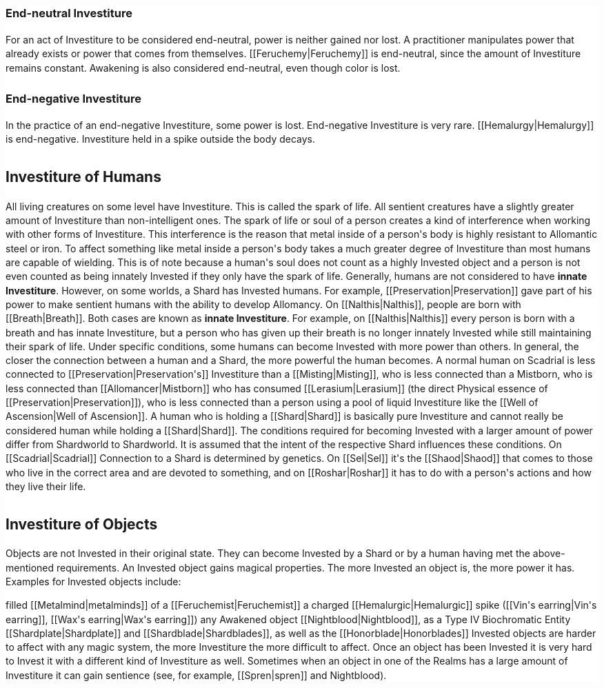 ### End-neutral Investiture
For an act of Investiture to be considered end-neutral, power is neither gained nor lost. A practitioner manipulates power that already exists or power that comes from themselves.
[[Feruchemy\|Feruchemy]] is end-neutral, since the amount of Investiture remains constant. Awakening is also considered end-neutral, even though color is lost.

### End-negative Investiture
In the practice of an end-negative Investiture, some power is lost. End-negative Investiture is very rare.
[[Hemalurgy\|Hemalurgy]] is end-negative. Investiture held in a spike outside the body decays.

## Investiture of Humans
All living creatures on some level have Investiture. This is called the spark of life. All sentient creatures have a slightly greater amount of Investiture than non-intelligent ones. The spark of life or soul of a person creates a kind of interference when working with other forms of Investiture. This interference is the reason that metal inside of a person's body is highly resistant to Allomantic steel or iron. To affect something like metal inside a person's body takes a much greater degree of Investiture than most humans are capable of wielding. This is of note because a human's soul does not count as a highly Invested object and a person is not even counted as being innately Invested if they only have the spark of life.
Generally, humans are not considered to have **innate Investiture**. However, on some worlds, a Shard has Invested humans. For example, [[Preservation\|Preservation]] gave part of his power to make sentient humans with the ability to develop Allomancy. On [[Nalthis\|Nalthis]], people are born with [[Breath\|Breath]]. Both cases are known as **innate Investiture**. For example, on [[Nalthis\|Nalthis]] every person is born with a breath and has innate Investiture, but a person who has given up their breath is no longer innately Invested while still maintaining their spark of life.
Under specific conditions, some humans can become Invested with more power than others. In general, the closer the connection between a human and a Shard, the more powerful the human becomes. A normal human on Scadrial is less connected to [[Preservation\|Preservation's]] Investiture than a [[Misting\|Misting]], who is less connected than a Mistborn, who is less connected than [[Allomancer\|Mistborn]] who has consumed [[Lerasium\|Lerasium]] (the direct Physical essence of [[Preservation\|Preservation]]), who is less connected than a person using a pool of liquid Investiture like the [[Well of Ascension\|Well of Ascension]]. A human who is holding a [[Shard\|Shard]] is basically pure Investiture and cannot really be considered human while holding a [[Shard\|Shard]].
The conditions required for becoming Invested with a larger amount of power differ from Shardworld to Shardworld. It is assumed that the intent of the respective Shard influences these conditions. On [[Scadrial\|Scadrial]] Connection to a Shard is determined by genetics. On [[Sel\|Sel]] it's the [[Shaod\|Shaod]] that comes to those who live in the correct area and are devoted to something, and on [[Roshar\|Roshar]] it has to do with a person's actions and how they live their life.

## Investiture of Objects
Objects are not Invested in their original state. They can become Invested by a Shard or by a human having met the above-mentioned requirements. An Invested object gains magical properties. The more Invested an object is, the more power it has. Examples for Invested objects include:

filled [[Metalmind\|metalminds]] of a [[Feruchemist\|Feruchemist]]
a charged [[Hemalurgic\|Hemalurgic]] spike ([[Vin's earring\|Vin's earring]], [[Wax's earring\|Wax's earring]])
any Awakened object
[[Nightblood\|Nightblood]], as a Type IV Biochromatic Entity
[[Shardplate\|Shardplate]] and [[Shardblade\|Shardblades]], as well as the [[Honorblade\|Honorblades]]
Invested objects are harder to affect with any magic system, the more Investiture the more difficult to affect. Once an object has been Invested it is very hard to Invest it with a different kind of Investiture as well. Sometimes when an object in one of the Realms has a large amount of Investiture it can gain sentience (see, for example, [[Spren\|spren]] and Nightblood).
